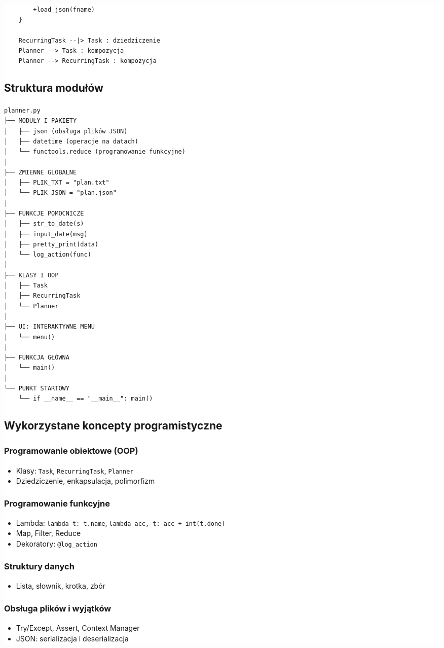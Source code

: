 ```mermaid
        +load_json(fname)
    }

    RecurringTask --|> Task : dziedziczenie
    Planner --> Task : kompozycja
    Planner --> RecurringTask : kompozycja
```

## Struktura modułów

```
planner.py
├── MODUŁY I PAKIETY
│   ├── json (obsługa plików JSON)
│   ├── datetime (operacje na datach)
│   └── functools.reduce (programowanie funkcyjne)
│
├── ZMIENNE GLOBALNE
│   ├── PLIK_TXT = "plan.txt"
│   └── PLIK_JSON = "plan.json"
│
├── FUNKCJE POMOCNICZE
│   ├── str_to_date(s)
│   ├── input_date(msg)
│   ├── pretty_print(data)
│   └── log_action(func)
│
├── KLASY I OOP
│   ├── Task
│   ├── RecurringTask
│   └── Planner
│
├── UI: INTERAKTYWNE MENU
│   └── menu()
│
├── FUNKCJA GŁÓWNA
│   └── main()
│
└── PUNKT STARTOWY
    └── if __name__ == "__main__": main()
```

## Wykorzystane koncepty programistyczne

### Programowanie obiektowe (OOP)

- Klasy: `Task`, `RecurringTask`, `Planner`
- Dziedziczenie, enkapsulacja, polimorfizm

### Programowanie funkcyjne

- Lambda: `lambda t: t.name`, `lambda acc, t: acc + int(t.done)`
- Map, Filter, Reduce
- Dekoratory: `@log_action`

### Struktury danych

- Lista, słownik, krotka, zbór

### Obsługa plików i wyjątków

- Try/Except, Assert, Context Manager
- JSON: serializacja i deserializacja

